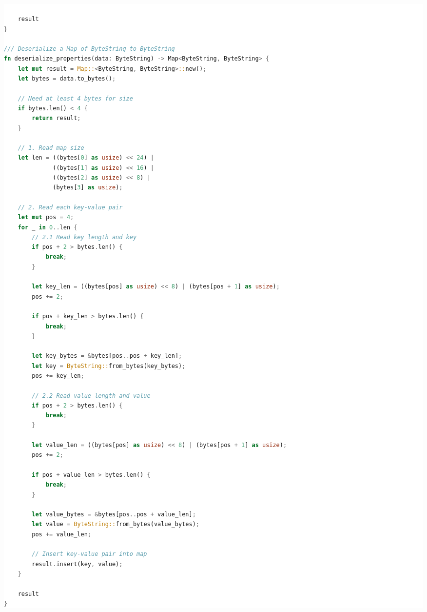 ```rust
    
    result
}

/// Deserialize a Map of ByteString to ByteString
fn deserialize_properties(data: ByteString) -> Map<ByteString, ByteString> {
    let mut result = Map::<ByteString, ByteString>::new();
    let bytes = data.to_bytes();
    
    // Need at least 4 bytes for size
    if bytes.len() < 4 {
        return result;
    }
    
    // 1. Read map size
    let len = ((bytes[0] as usize) << 24) |
              ((bytes[1] as usize) << 16) |
              ((bytes[2] as usize) << 8) |
              (bytes[3] as usize);
    
    // 2. Read each key-value pair
    let mut pos = 4;
    for _ in 0..len {
        // 2.1 Read key length and key
        if pos + 2 > bytes.len() {
            break;
        }
        
        let key_len = ((bytes[pos] as usize) << 8) | (bytes[pos + 1] as usize);
        pos += 2;
        
        if pos + key_len > bytes.len() {
            break;
        }
        
        let key_bytes = &bytes[pos..pos + key_len];
        let key = ByteString::from_bytes(key_bytes);
        pos += key_len;
        
        // 2.2 Read value length and value
        if pos + 2 > bytes.len() {
            break;
        }
        
        let value_len = ((bytes[pos] as usize) << 8) | (bytes[pos + 1] as usize);
        pos += 2;
        
        if pos + value_len > bytes.len() {
            break;
        }
        
        let value_bytes = &bytes[pos..pos + value_len];
        let value = ByteString::from_bytes(value_bytes);
        pos += value_len;
        
        // Insert key-value pair into map
        result.insert(key, value);
    }
    
    result
}
```
